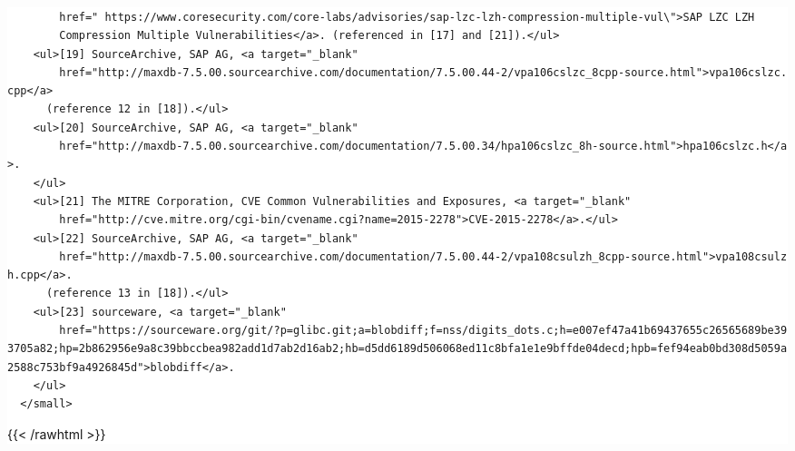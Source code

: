            href=" https://www.coresecurity.com/core-labs/advisories/sap-lzc-lzh-compression-multiple-vul\">SAP LZC LZH
            Compression Multiple Vulnerabilities</a>. (referenced in [17] and [21]).</ul>
        <ul>[19] SourceArchive, SAP AG, <a target="_blank"
            href="http://maxdb-7.5.00.sourcearchive.com/documentation/7.5.00.44-2/vpa106cslzc_8cpp-source.html">vpa106cslzc.cpp</a>
          (reference 12 in [18]).</ul>
        <ul>[20] SourceArchive, SAP AG, <a target="_blank"
            href="http://maxdb-7.5.00.sourcearchive.com/documentation/7.5.00.34/hpa106cslzc_8h-source.html">hpa106cslzc.h</a>.
        </ul>
        <ul>[21] The MITRE Corporation, CVE Common Vulnerabilities and Exposures, <a target="_blank"
            href="http://cve.mitre.org/cgi-bin/cvename.cgi?name=2015-2278">CVE-2015-2278</a>.</ul>
        <ul>[22] SourceArchive, SAP AG, <a target="_blank"
            href="http://maxdb-7.5.00.sourcearchive.com/documentation/7.5.00.44-2/vpa108csulzh_8cpp-source.html">vpa108csulzh.cpp</a>.
          (reference 13 in [18]).</ul>
        <ul>[23] sourceware, <a target="_blank"
            href="https://sourceware.org/git/?p=glibc.git;a=blobdiff;f=nss/digits_dots.c;h=e007ef47a41b69437655c26565689be393705a82;hp=2b862956e9a8c39bbccbea982add1d7ab2d16ab2;hb=d5dd6189d506068ed11c8bfa1e1e9bffde04decd;hpb=fef94eab0bd308d5059a2588c753bf9a4926845d">blobdiff</a>.
        </ul>
      </small>

{{< /rawhtml >}}